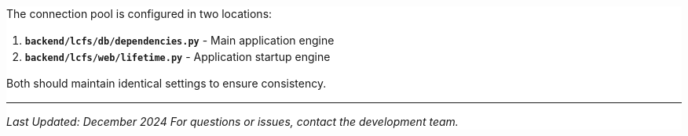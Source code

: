 The connection pool is configured in two locations:

1. **`backend/lcfs/db/dependencies.py`** - Main application engine
2. **`backend/lcfs/web/lifetime.py`** - Application startup engine

Both should maintain identical settings to ensure consistency.

---

*Last Updated: December 2024*
*For questions or issues, contact the development team.* 